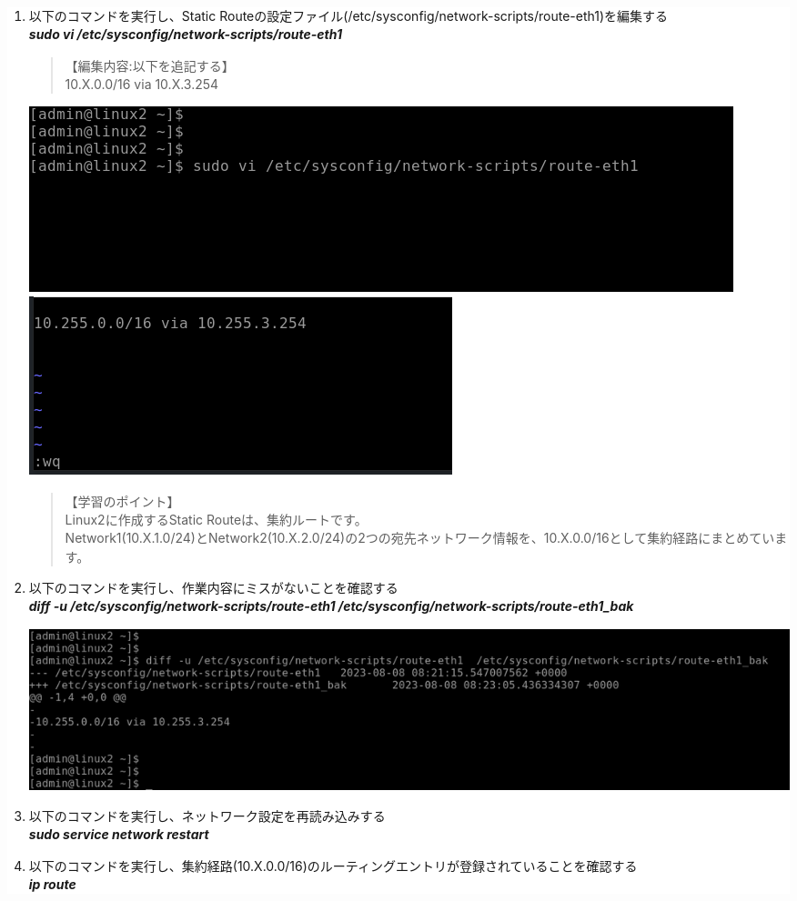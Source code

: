 1. 以下のコマンドを実行し、Static Routeの設定ファイル(/etc/sysconfig/network-scripts/route-eth1)を編集する  
    ***sudo vi /etc/sysconfig/network-scripts/route-eth1***    
    > 【編集内容:以下を追記する】  
    > 10.X.0.0/16 via 10.X.3.254   
    >
    <kbd>![img](image/04/36.png)</kbd> 
    <kbd>![img](image/04/35_2.png)</kbd> 

    > 【学習のポイント】  
    > Linux2に作成するStatic Routeは、集約ルートです。  
    > Network1(10.X.1.0/24)とNetwork2(10.X.2.0/24)の2つの宛先ネットワーク情報を、10.X.0.0/16として集約経路にまとめています。  
    > 

1. 以下のコマンドを実行し、作業内容にミスがないことを確認する  
    ***diff -u /etc/sysconfig/network-scripts/route-eth1 /etc/sysconfig/network-scripts/route-eth1_bak***   

    <kbd>![img](image/04/38_2.png)</kbd> 

1. 以下のコマンドを実行し、ネットワーク設定を再読み込みする   
    ***sudo service network restart***   
1. 以下のコマンドを実行し、集約経路(10.X.0.0/16)のルーティングエントリが登録されていることを確認する   
    ***ip route***    